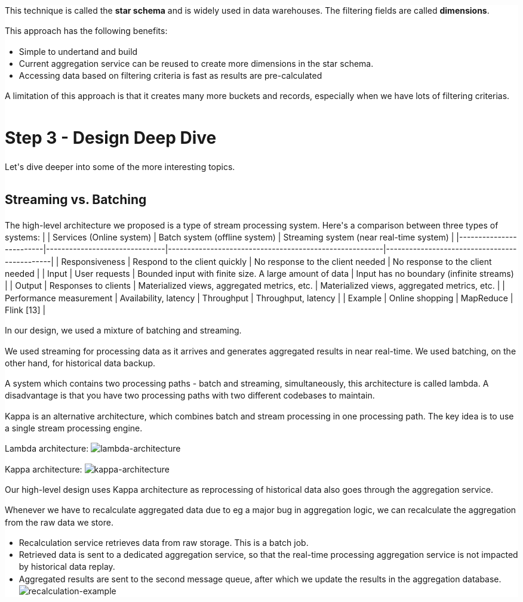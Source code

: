This technique is called the **star schema** and is widely used in data warehouses.
The filtering fields are called **dimensions**.

This approach has the following benefits:
 * Simple to undertand and build
 * Current aggregation service can be reused to create more dimensions in the star schema.
 * Accessing data based on filtering criteria is fast as results are pre-calculated

A limitation of this approach is that it creates many more buckets and records, especially when we have lots of filtering criterias.

# Step 3 - Design Deep Dive
Let's dive deeper into some of the more interesting topics.

## Streaming vs. Batching
The high-level architecture we proposed is a type of stream processing system. 
Here's a comparison between three types of systems:
|                         | Services (Online system)      | Batch system (offline system)                          | Streaming system (near real-time system)     |
|-------------------------|-------------------------------|--------------------------------------------------------|----------------------------------------------|
| Responsiveness          | Respond to the client quickly | No response to the client needed                       | No response to the client needed             |
| Input                   | User requests                 | Bounded input with finite size. A large amount of data | Input has no boundary (infinite streams)     |
| Output                  | Responses to clients          | Materialized views, aggregated metrics, etc.           | Materialized views, aggregated metrics, etc. |
| Performance measurement | Availability, latency         | Throughput                                             | Throughput, latency                          |
| Example                 | Online shopping               | MapReduce                                              | Flink [13]                                   |

In our design, we used a mixture of batching and streaming. 

We used streaming for processing data as it arrives and generates aggregated results in near real-time.
We used batching, on the other hand, for historical data backup.

A system which contains two processing paths - batch and streaming, simultaneously, this architecture is called lambda.
A disadvantage is that you have two processing paths with two different codebases to maintain.

Kappa is an alternative architecture, which combines batch and stream processing in one processing path.
The key idea is to use a single stream processing engine.

Lambda architecture:
![lambda-architecture](images/lambda-architecture.png)

Kappa architecture:
![kappa-architecture](images/kappa-architecture.png)

Our high-level design uses Kappa architecture as reprocessing of historical data also goes through the aggregation service.

Whenever we have to recalculate aggregated data due to eg a major bug in aggregation logic, we can recalculate the aggregation from the raw data we store.
 * Recalculation service retrieves data from raw storage. This is a batch job.
 * Retrieved data is sent to a dedicated aggregation service, so that the real-time processing aggregation service is not impacted by historical data replay.
 * Aggregated results are sent to the second message queue, after which we update the results in the aggregation database.
![recalculation-example](images/recalculation-example.png)
